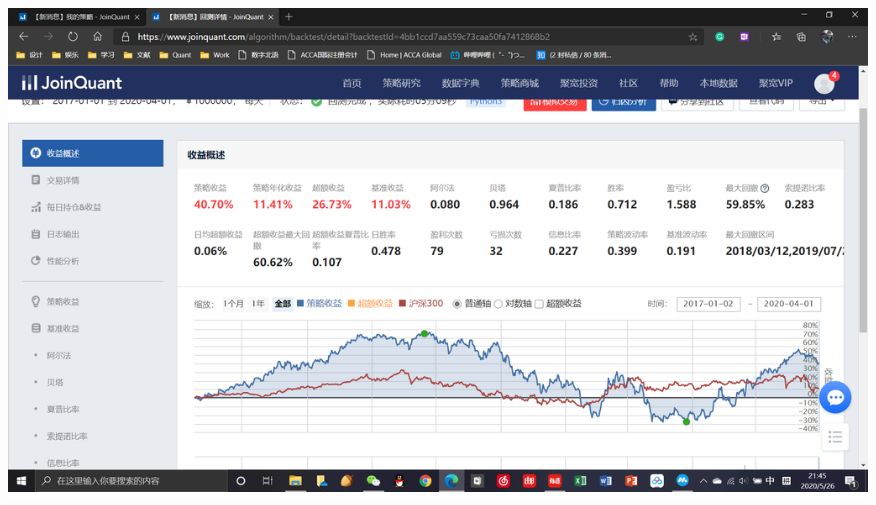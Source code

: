 ![pic](https://github.com/LiuXuanyi1899-dev/CV_Screening/blob/master/%E5%BE%AE%E4%BF%A1%E5%9B%BE%E7%89%87_20200529001831.png)
